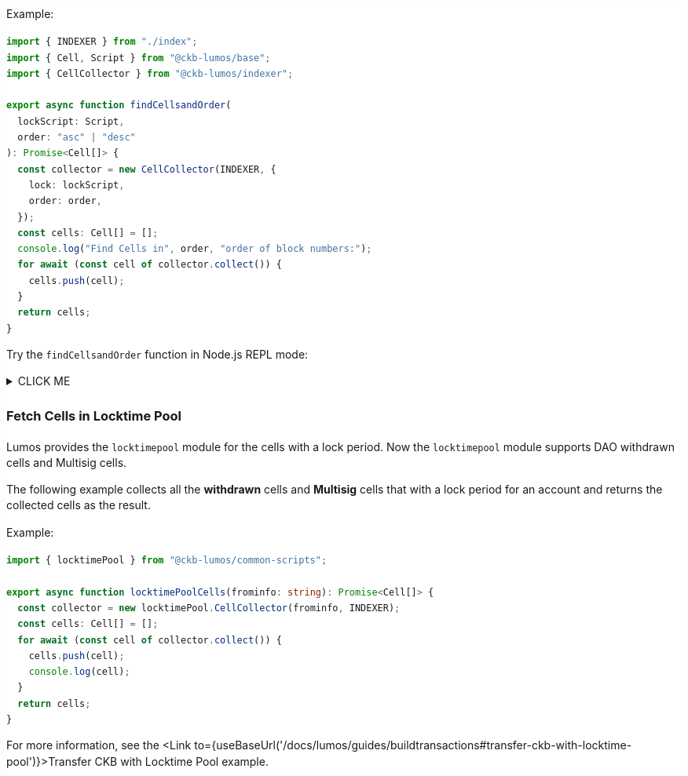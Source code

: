 Example:

```typescript title="hellolumos/src/querycells.ts/findCellsandOrder" {11}
import { INDEXER } from "./index";
import { Cell, Script } from "@ckb-lumos/base";
import { CellCollector } from "@ckb-lumos/indexer";

export async function findCellsandOrder(
  lockScript: Script,
  order: "asc" | "desc"
): Promise<Cell[]> {
  const collector = new CellCollector(INDEXER, {
    lock: lockScript,
    order: order,
  });
  const cells: Cell[] = [];
  console.log("Find Cells in", order, "order of block numbers:");
  for await (const cell of collector.collect()) {
    cells.push(cell);
  }
  return cells;
}
```

Try the `findCellsandOrder` function in Node.js REPL mode: 

<details><summary>CLICK ME</summary></details>

### Fetch Cells in Locktime Pool

Lumos provides the `locktimepool` module for the cells with a lock period. Now the `locktimepool` module supports DAO withdrawn cells and Multisig cells. 

The following example collects all the **withdrawn** cells and **Multisig** cells that with a lock period for an account and returns the collected cells as the result. 

Example:

```typescript title="hellolumos/src/querycells.ts/locktimePoolCells" {4}
import { locktimePool } from "@ckb-lumos/common-scripts";

export async function locktimePoolCells(frominfo: string): Promise<Cell[]> {
  const collector = new locktimePool.CellCollector(frominfo, INDEXER);
  const cells: Cell[] = [];
  for await (const cell of collector.collect()) {
    cells.push(cell);
    console.log(cell);
  }
  return cells;
}
```

For more information, see the <Link to={useBaseUrl('/docs/lumos/guides/buildtransactions#transfer-ckb-with-locktime-pool')}>Transfer CKB with Locktime Pool</Link> example.